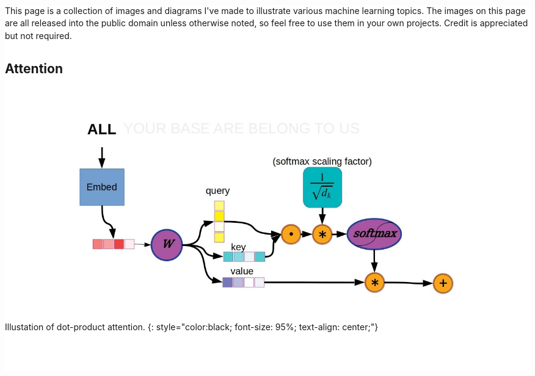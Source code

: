 This page is a collection of images and diagrams I've made to illustrate various machine learning topics. The images on this page are all released into the public domain unless otherwise noted, so feel free to use them in your own projects. Credit is appreciated but not required.

## Attention

<br>
<div align="center">
<img width="75%" src="https://raw.githubusercontent.com/riveSunder/old_blog/master/assets/public_domain/attention_detail.jpg">
<br>	
</div>
Illustation of dot-product attention.
{: style="color:black; font-size: 95%; text-align: center;"}
<br>	
<br>	
<br>	

<br>
<div align="center">
